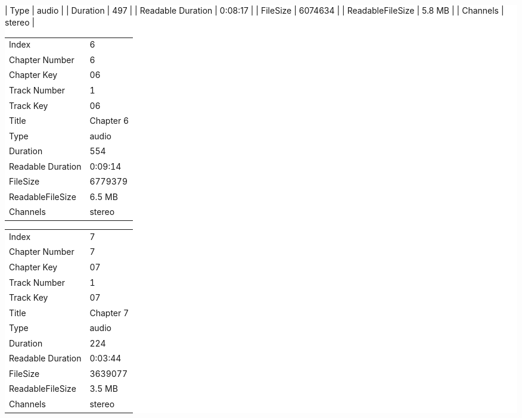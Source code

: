 | Type | audio |
| Duration | 497 |
| Readable Duration | 0:08:17 |
| FileSize | 6074634 |
| ReadableFileSize | 5.8 MB |
| Channels | stereo |

|  |  |
| - | - |
| Index | 6 |
| Chapter Number | 6 |
| Chapter Key | 06 |
| Track Number | 1 |
| Track Key | 06 |
| Title | Chapter 6 |
| Type | audio |
| Duration | 554 |
| Readable Duration | 0:09:14 |
| FileSize | 6779379 |
| ReadableFileSize | 6.5 MB |
| Channels | stereo |

|  |  |
| - | - |
| Index | 7 |
| Chapter Number | 7 |
| Chapter Key | 07 |
| Track Number | 1 |
| Track Key | 07 |
| Title | Chapter 7 |
| Type | audio |
| Duration | 224 |
| Readable Duration | 0:03:44 |
| FileSize | 3639077 |
| ReadableFileSize | 3.5 MB |
| Channels | stereo |
